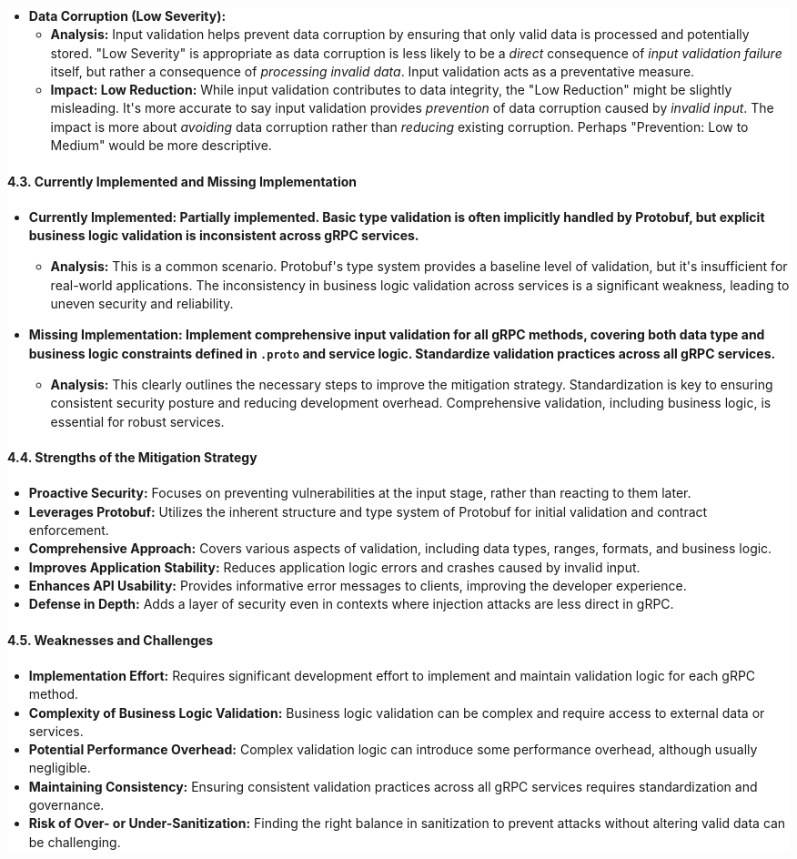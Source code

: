 *   **Data Corruption (Low Severity):**
    *   **Analysis:**  Input validation helps prevent data corruption by ensuring that only valid data is processed and potentially stored.  "Low Severity" is appropriate as data corruption is less likely to be a *direct* consequence of *input validation failure* itself, but rather a consequence of *processing invalid data*. Input validation acts as a preventative measure.
    *   **Impact: Low Reduction:**  While input validation contributes to data integrity, the "Low Reduction" might be slightly misleading. It's more accurate to say input validation provides *prevention* of data corruption caused by *invalid input*. The impact is more about *avoiding* data corruption rather than *reducing* existing corruption.  Perhaps "Prevention: Low to Medium" would be more descriptive.

#### 4.3. Currently Implemented and Missing Implementation

*   **Currently Implemented: Partially implemented. Basic type validation is often implicitly handled by Protobuf, but explicit business logic validation is inconsistent across gRPC services.**
    *   **Analysis:** This is a common scenario. Protobuf's type system provides a baseline level of validation, but it's insufficient for real-world applications. The inconsistency in business logic validation across services is a significant weakness, leading to uneven security and reliability.

*   **Missing Implementation: Implement comprehensive input validation for all gRPC methods, covering both data type and business logic constraints defined in `.proto` and service logic. Standardize validation practices across all gRPC services.**
    *   **Analysis:**  This clearly outlines the necessary steps to improve the mitigation strategy.  Standardization is key to ensuring consistent security posture and reducing development overhead. Comprehensive validation, including business logic, is essential for robust services.

#### 4.4. Strengths of the Mitigation Strategy

*   **Proactive Security:**  Focuses on preventing vulnerabilities at the input stage, rather than reacting to them later.
*   **Leverages Protobuf:**  Utilizes the inherent structure and type system of Protobuf for initial validation and contract enforcement.
*   **Comprehensive Approach:**  Covers various aspects of validation, including data types, ranges, formats, and business logic.
*   **Improves Application Stability:**  Reduces application logic errors and crashes caused by invalid input.
*   **Enhances API Usability:**  Provides informative error messages to clients, improving the developer experience.
*   **Defense in Depth:**  Adds a layer of security even in contexts where injection attacks are less direct in gRPC.

#### 4.5. Weaknesses and Challenges

*   **Implementation Effort:**  Requires significant development effort to implement and maintain validation logic for each gRPC method.
*   **Complexity of Business Logic Validation:**  Business logic validation can be complex and require access to external data or services.
*   **Potential Performance Overhead:**  Complex validation logic can introduce some performance overhead, although usually negligible.
*   **Maintaining Consistency:**  Ensuring consistent validation practices across all gRPC services requires standardization and governance.
*   **Risk of Over- or Under-Sanitization:**  Finding the right balance in sanitization to prevent attacks without altering valid data can be challenging.
